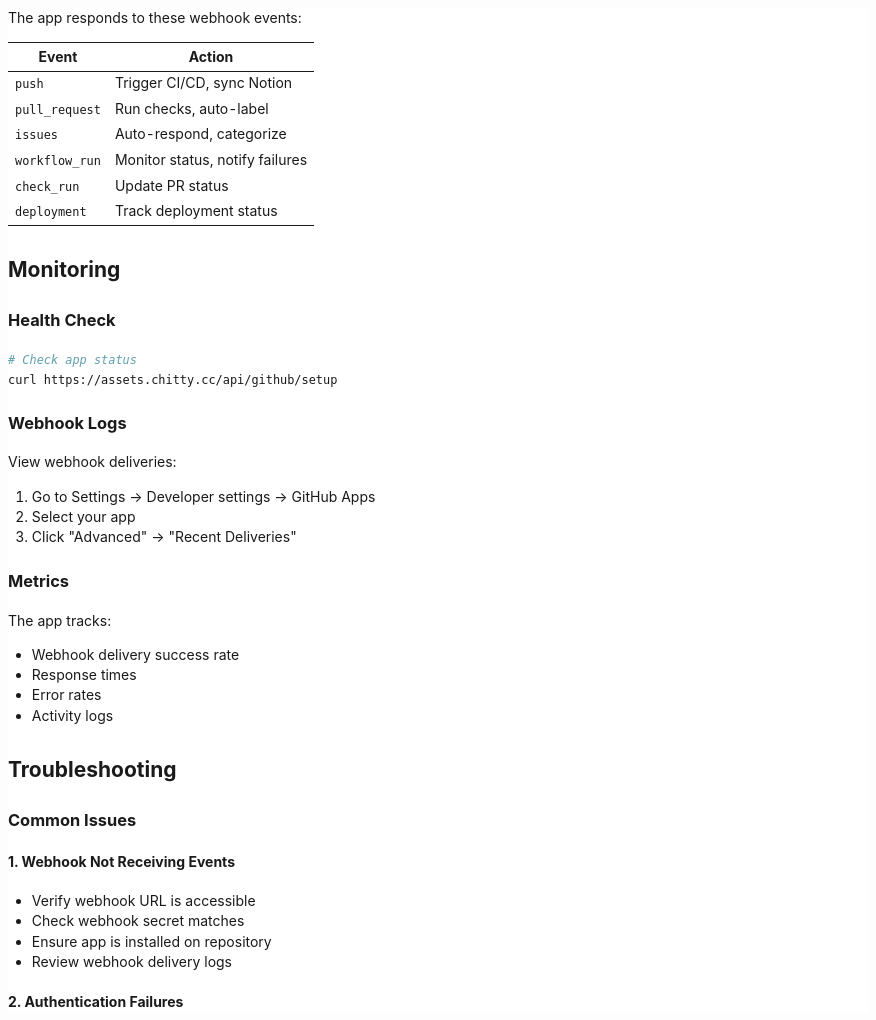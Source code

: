 The app responds to these webhook events:

| Event | Action |
|-------|--------|
| `push` | Trigger CI/CD, sync Notion |
| `pull_request` | Run checks, auto-label |
| `issues` | Auto-respond, categorize |
| `workflow_run` | Monitor status, notify failures |
| `check_run` | Update PR status |
| `deployment` | Track deployment status |

## Monitoring

### Health Check

```bash
# Check app status
curl https://assets.chitty.cc/api/github/setup
```

### Webhook Logs

View webhook deliveries:
1. Go to Settings → Developer settings → GitHub Apps
2. Select your app
3. Click "Advanced" → "Recent Deliveries"

### Metrics

The app tracks:
- Webhook delivery success rate
- Response times
- Error rates
- Activity logs

## Troubleshooting

### Common Issues

#### 1. Webhook Not Receiving Events

- Verify webhook URL is accessible
- Check webhook secret matches
- Ensure app is installed on repository
- Review webhook delivery logs

#### 2. Authentication Failures
